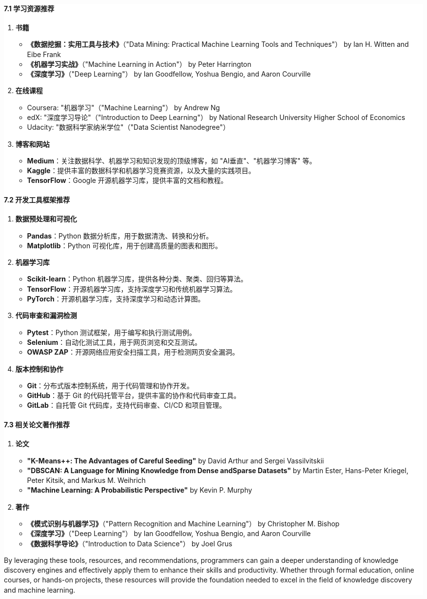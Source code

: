 #### 7.1 学习资源推荐

1. **书籍**
   - **《数据挖掘：实用工具与技术》**（"Data Mining: Practical Machine Learning Tools and Techniques"） by Ian H. Witten and Eibe Frank
   - **《机器学习实战》**（"Machine Learning in Action"） by Peter Harrington
   - **《深度学习》**（"Deep Learning"） by Ian Goodfellow, Yoshua Bengio, and Aaron Courville

2. **在线课程**
   - Coursera: "机器学习"（"Machine Learning"） by Andrew Ng
   - edX: "深度学习导论"（"Introduction to Deep Learning"） by National Research University Higher School of Economics
   - Udacity: "数据科学家纳米学位"（"Data Scientist Nanodegree"）

3. **博客和网站**
   - **Medium**：关注数据科学、机器学习和知识发现的顶级博客，如 "AI垂直"、"机器学习博客" 等。
   - **Kaggle**：提供丰富的数据科学和机器学习竞赛资源，以及大量的实践项目。
   - **TensorFlow**：Google 开源机器学习库，提供丰富的文档和教程。

#### 7.2 开发工具框架推荐

1. **数据预处理和可视化**
   - **Pandas**：Python 数据分析库，用于数据清洗、转换和分析。
   - **Matplotlib**：Python 可视化库，用于创建高质量的图表和图形。

2. **机器学习库**
   - **Scikit-learn**：Python 机器学习库，提供各种分类、聚类、回归等算法。
   - **TensorFlow**：开源机器学习库，支持深度学习和传统机器学习算法。
   - **PyTorch**：开源机器学习库，支持深度学习和动态计算图。

3. **代码审查和漏洞检测**
   - **Pytest**：Python 测试框架，用于编写和执行测试用例。
   - **Selenium**：自动化测试工具，用于网页浏览和交互测试。
   - **OWASP ZAP**：开源网络应用安全扫描工具，用于检测网页安全漏洞。

4. **版本控制和协作**
   - **Git**：分布式版本控制系统，用于代码管理和协作开发。
   - **GitHub**：基于 Git 的代码托管平台，提供丰富的协作和代码审查工具。
   - **GitLab**：自托管 Git 代码库，支持代码审查、CI/CD 和项目管理。

#### 7.3 相关论文著作推荐

1. **论文**
   - **"K-Means++: The Advantages of Careful Seeding"** by David Arthur and Sergei Vassilvitskii
   - **"DBSCAN: A Language for Mining Knowledge from Dense andSparse Datasets"** by Martin Ester, Hans-Peter Kriegel, Peter Kitsik, and Markus M. Weihrich
   - **"Machine Learning: A Probabilistic Perspective"** by Kevin P. Murphy

2. **著作**
   - **《模式识别与机器学习》**（"Pattern Recognition and Machine Learning"） by Christopher M. Bishop
   - **《深度学习》**（"Deep Learning"） by Ian Goodfellow, Yoshua Bengio, and Aaron Courville
   - **《数据科学导论》**（"Introduction to Data Science"） by Joel Grus

By leveraging these tools, resources, and recommendations, programmers can gain a deeper understanding of knowledge discovery engines and effectively apply them to enhance their skills and productivity. Whether through formal education, online courses, or hands-on projects, these resources will provide the foundation needed to excel in the field of knowledge discovery and machine learning.
